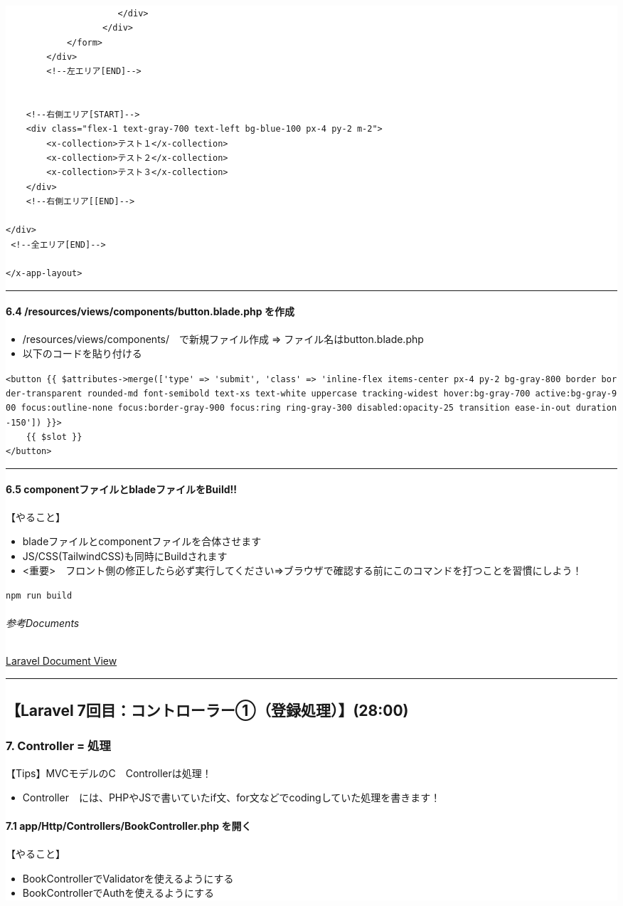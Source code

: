 ```
                      </div>
                   </div>
            </form>
        </div>
        <!--左エリア[END]--> 
    
    
    <!--右側エリア[START]-->
    <div class="flex-1 text-gray-700 text-left bg-blue-100 px-4 py-2 m-2">
        <x-collection>テスト１</x-collection>
        <x-collection>テスト２</x-collection>
        <x-collection>テスト３</x-collection>
    </div>
    <!--右側エリア[[END]-->       

</div>
 <!--全エリア[END]-->

</x-app-layout>
```
---

####  6.4  /resources/views/components/button.blade.php を作成
- /resources/views/components/　で新規ファイル作成  ⇒  ファイル名はbutton.blade.php
- 以下のコードを貼り付ける
```
<button {{ $attributes->merge(['type' => 'submit', 'class' => 'inline-flex items-center px-4 py-2 bg-gray-800 border border-transparent rounded-md font-semibold text-xs text-white uppercase tracking-widest hover:bg-gray-700 active:bg-gray-900 focus:outline-none focus:border-gray-900 focus:ring ring-gray-300 disabled:opacity-25 transition ease-in-out duration-150']) }}>
    {{ $slot }}
</button>
```
---

####  6.5  componentファイルとbladeファイルをBuild!!
【やること】
- bladeファイルとcomponentファイルを合体させます
- JS/CSS(TailwindCSS)も同時にBuildされます
- <重要>　フロント側の修正したら必ず実行してください⇒ブラウザで確認する前にこのコマンドを打つことを習慣にしよう！
```
npm run build
```

###### 参考Documents
[Laravel Document View](https://readouble.com/laravel/10.x/ja/views.html)



---
## 【Laravel 7回目：コントローラー①（登録処理）】(28:00)
### 7. Controller = 処理
【Tips】MVCモデルのC　Controllerは処理！
- Controller　には、PHPやJSで書いていたif文、for文などでcodingしていた処理を書きます！  
####  7.1  app/Http/Controllers/BookController.php を開く
【やること】  
- BookControllerでValidatorを使えるようにする
- BookControllerでAuthを使えるようにする  
